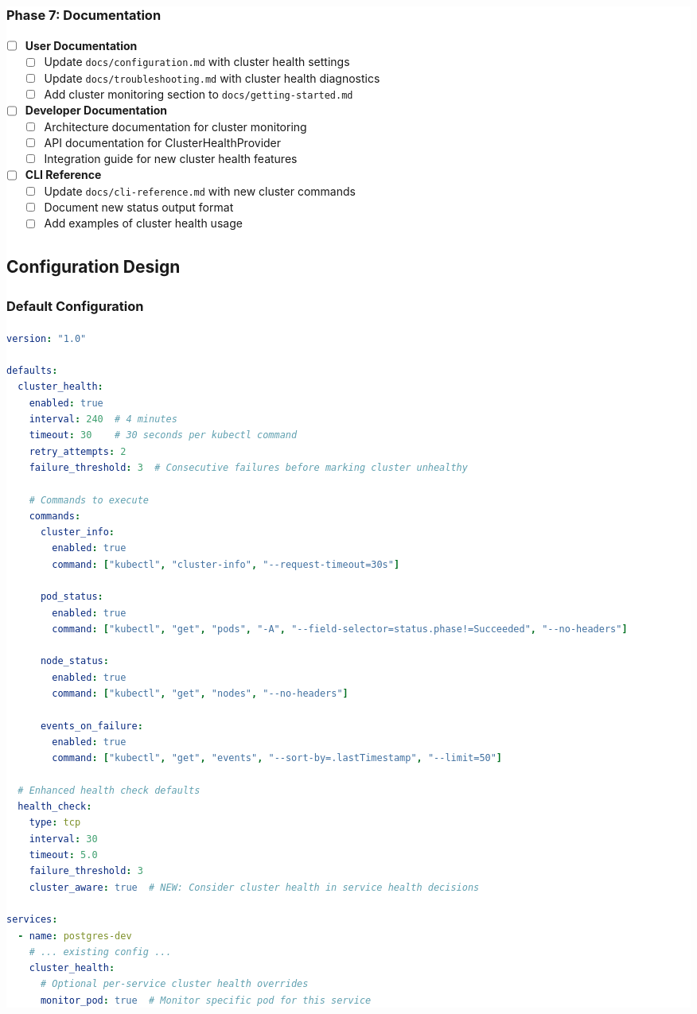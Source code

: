 ### Phase 7: Documentation
- [ ] **User Documentation**
  - [ ] Update `docs/configuration.md` with cluster health settings
  - [ ] Update `docs/troubleshooting.md` with cluster health diagnostics
  - [ ] Add cluster monitoring section to `docs/getting-started.md`

- [ ] **Developer Documentation**
  - [ ] Architecture documentation for cluster monitoring
  - [ ] API documentation for ClusterHealthProvider
  - [ ] Integration guide for new cluster health features

- [ ] **CLI Reference**
  - [ ] Update `docs/cli-reference.md` with new cluster commands
  - [ ] Document new status output format
  - [ ] Add examples of cluster health usage

## Configuration Design

### Default Configuration
```yaml
version: "1.0"

defaults:
  cluster_health:
    enabled: true
    interval: 240  # 4 minutes
    timeout: 30    # 30 seconds per kubectl command
    retry_attempts: 2
    failure_threshold: 3  # Consecutive failures before marking cluster unhealthy
    
    # Commands to execute
    commands:
      cluster_info:
        enabled: true
        command: ["kubectl", "cluster-info", "--request-timeout=30s"]
      
      pod_status:
        enabled: true
        command: ["kubectl", "get", "pods", "-A", "--field-selector=status.phase!=Succeeded", "--no-headers"]
        
      node_status:
        enabled: true
        command: ["kubectl", "get", "nodes", "--no-headers"]
        
      events_on_failure:
        enabled: true
        command: ["kubectl", "get", "events", "--sort-by=.lastTimestamp", "--limit=50"]

  # Enhanced health check defaults
  health_check:
    type: tcp
    interval: 30
    timeout: 5.0
    failure_threshold: 3
    cluster_aware: true  # NEW: Consider cluster health in service health decisions

services:
  - name: postgres-dev
    # ... existing config ...
    cluster_health:
      # Optional per-service cluster health overrides
      monitor_pod: true  # Monitor specific pod for this service
```